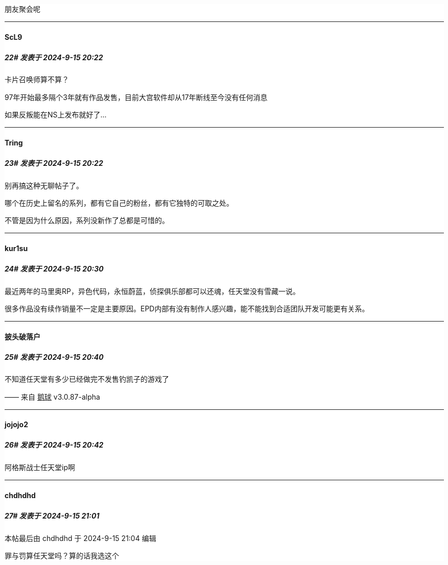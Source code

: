 朋友聚会呢

*****

####  ScL9  
##### 22#       发表于 2024-9-15 20:22

卡片召唤师算不算？

97年开始最多隔个3年就有作品发售，目前大宫软件却从17年断线至今没有任何消息

如果反叛能在NS上发布就好了...

*****

####  Tring  
##### 23#       发表于 2024-9-15 20:22

别再搞这种无聊帖子了。

哪个在历史上留名的系列，都有它自己的粉丝，都有它独特的可取之处。

不管是因为什么原因，系列没新作了总都是可惜的。

*****

####  kur1su  
##### 24#       发表于 2024-9-15 20:30

最近两年的马里奥RP，异色代码，永恒蔚蓝，侦探俱乐部都可以还魂，任天堂没有雪藏一说。

很多作品没有续作销量不一定是主要原因。EPD内部有没有制作人感兴趣，能不能找到合适团队开发可能更有关系。

*****

####  披头破落户  
##### 25#       发表于 2024-9-15 20:40

不知道任天堂有多少已经做完不发售钓凯子的游戏了

—— 来自 [鹅球](https://www.pgyer.com/xfPejhuq) v3.0.87-alpha

*****

####  jojojo2  
##### 26#       发表于 2024-9-15 20:42

阿格斯战士任天堂ip啊

*****

####  chdhdhd  
##### 27#       发表于 2024-9-15 21:01

 本帖最后由 chdhdhd 于 2024-9-15 21:04 编辑 

罪与罚算任天堂吗？算的话我选这个
